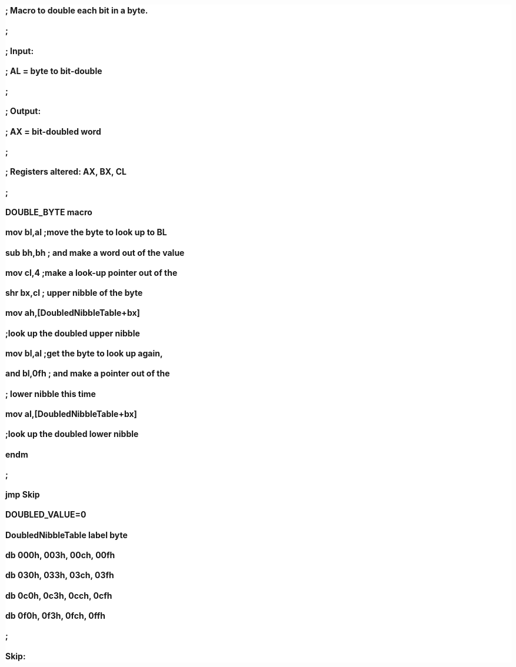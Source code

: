 **; Macro to double each bit in a byte.**

**;**

**; Input:**

**; AL = byte to bit-double**

**;**

**; Output:**

**; AX = bit-doubled word**

**;**

**; Registers altered: AX, BX, CL**

**;**

**DOUBLE\_BYTE macro**

**mov bl,al ;move the byte to look up to BL**

**sub bh,bh ; and make a word out of the value**

**mov cl,4 ;make a look-up pointer out of the**

**shr bx,cl ; upper nibble of the byte**

**mov ah,[DoubledNibbleTable+bx]**

**;look up the doubled upper nibble**

**mov bl,al ;get the byte to look up again,**

**and bl,0fh ; and make a pointer out of the**

**; lower nibble this time**

**mov al,[DoubledNibbleTable+bx]**

**;look up the doubled lower nibble**

**endm**

**;**

**jmp Skip**

**DOUBLED\_VALUE=0**

**DoubledNibbleTable label byte**

**db 000h, 003h, 00ch, 00fh**

**db 030h, 033h, 03ch, 03fh**

**db 0c0h, 0c3h, 0cch, 0cfh**

**db 0f0h, 0f3h, 0fch, 0ffh**

**;**

**Skip:**
